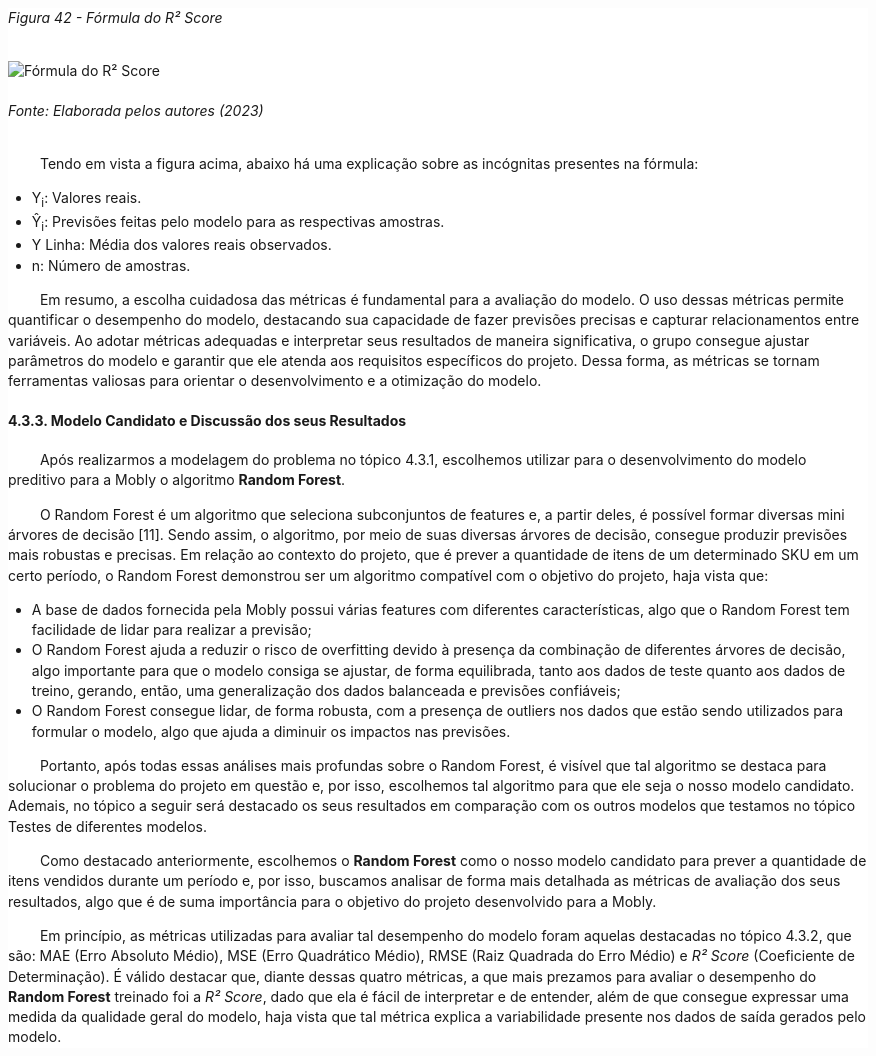 ###### Figura 42 - Fórmula do _R² Score_
![Fórmula do _R² Score_](https://github.com/2023M3T9-Inteli/grupo1/assets/123921392/13b0173e-c9c2-42c7-9889-15350426b583)
###### Fonte: Elaborada pelos autores (2023)

&emsp;&emsp; Tendo em vista a figura acima, abaixo há uma explicação sobre as incógnitas presentes na fórmula: 
- Y<sub>i</sub>: Valores reais.
- Ŷ<sub>i</sub>: Previsões feitas pelo modelo para as respectivas amostras.
- Y Linha: Média dos valores reais observados.
- n: Número de amostras.

&emsp;&emsp; Em resumo, a escolha cuidadosa das métricas é fundamental para a avaliação do modelo. O uso dessas métricas permite quantificar o desempenho do modelo, destacando sua capacidade de fazer previsões precisas e capturar relacionamentos entre variáveis. Ao adotar métricas adequadas e interpretar seus resultados de maneira significativa, o grupo consegue ajustar parâmetros do modelo e garantir que ele atenda aos requisitos específicos do projeto. Dessa forma, as métricas se tornam ferramentas valiosas para orientar o desenvolvimento e a otimização do modelo.

#### 4.3.3. Modelo Candidato e Discussão dos seus Resultados 
&emsp;&emsp; Após realizarmos a modelagem do problema no tópico 4.3.1, escolhemos utilizar para o desenvolvimento do modelo preditivo para a Mobly o algoritmo **Random Forest**.

&emsp;&emsp; O Random Forest é um algoritmo que seleciona subconjuntos de features e, a partir deles, é possível formar diversas mini árvores de decisão [11]. Sendo assim, o algoritmo, por meio de suas diversas árvores de decisão, consegue produzir previsões mais robustas e precisas.
Em relação ao contexto do projeto, que é prever a quantidade de itens de um determinado SKU em um certo período, o Random Forest demonstrou ser um algoritmo compatível com o objetivo do projeto, haja vista que:
* A base de dados fornecida pela Mobly possui várias features com diferentes características, algo que o Random Forest tem facilidade de lidar para realizar a previsão;
* O Random Forest ajuda a reduzir o risco de overfitting devido à presença da combinação de diferentes árvores de decisão, algo importante para que o modelo consiga se ajustar, de forma equilibrada, tanto aos dados de teste quanto aos dados de treino, gerando, então, uma generalização dos dados balanceada e previsões confiáveis;
* O Random Forest consegue lidar, de forma robusta, com a presença de outliers nos dados que estão sendo utilizados para formular o modelo, algo que ajuda a diminuir os impactos nas previsões.

&emsp;&emsp; Portanto, após todas essas análises mais profundas sobre o Random Forest, é visível que tal algoritmo se destaca para solucionar o problema do projeto em questão e, por isso, escolhemos tal algoritmo para que ele seja o nosso modelo candidato. Ademais, no tópico a seguir será destacado os seus resultados em comparação com os outros modelos que testamos no tópico Testes de diferentes modelos. 

&emsp;&emsp; Como destacado anteriormente, escolhemos o **Random Forest** como o nosso modelo candidato para prever a quantidade de itens vendidos durante um período e, por isso, buscamos analisar de forma mais detalhada as métricas de avaliação dos seus resultados, algo que é de suma importância para o objetivo do projeto desenvolvido para a Mobly. 

&emsp;&emsp; Em princípio, as métricas utilizadas para avaliar tal desempenho do modelo foram aquelas destacadas no tópico 4.3.2, que são: MAE (Erro Absoluto Médio), MSE (Erro Quadrático Médio), RMSE (Raiz Quadrada do Erro Médio) e _R² Score_ (Coeficiente de Determinação). É válido destacar que, diante dessas quatro métricas, a que mais prezamos para avaliar o desempenho do **Random Forest** treinado foi a _R² Score_, dado que ela é fácil de interpretar e de entender, além de que consegue expressar uma medida da qualidade geral do modelo, haja vista que tal métrica explica a variabilidade presente nos dados de saída gerados pelo modelo. 
